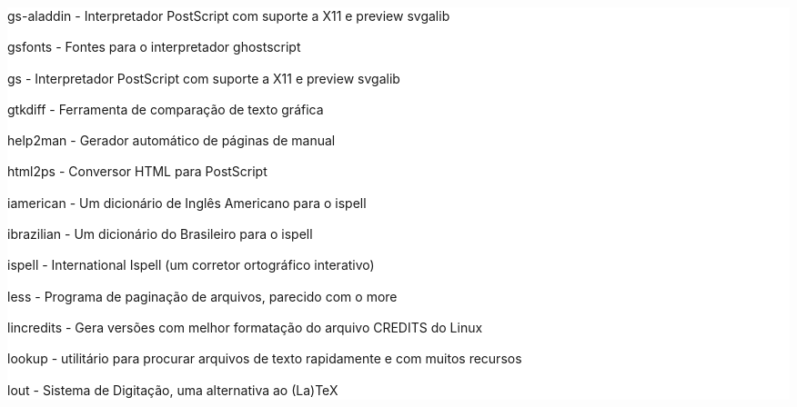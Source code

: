 <literal>gs-aladdin - Interpretador PostScript com suporte a X11 e
preview svgalib


<listitem>

<literal>gsfonts - Fontes para o interpretador ghostscript


<listitem>

<literal>gs - Interpretador PostScript com suporte a X11 e preview
svgalib


<listitem>

<literal>gtkdiff - Ferramenta de comparação de texto gráfica


<listitem>

<literal>help2man - Gerador automático de páginas de manual


<listitem>

<literal>html2ps - Conversor HTML para PostScript


<listitem>

<literal>iamerican - Um dicionário de Inglês Americano para o ispell


<listitem>

<literal>ibrazilian - Um dicionário do Brasileiro para o ispell


<listitem>

<literal>ispell - International Ispell (um corretor ortográfico
interativo)


<listitem>

<literal>less - Programa de paginação de arquivos, parecido com o
more


<listitem>

<literal>lincredits - Gera versões com melhor formatação do arquivo
CREDITS do Linux


<listitem>

<literal>lookup - utilitário para procurar arquivos de texto
rapidamente e com muitos recursos


<listitem>

<literal>lout - Sistema de Digitação, uma alternativa ao (La)TeX

